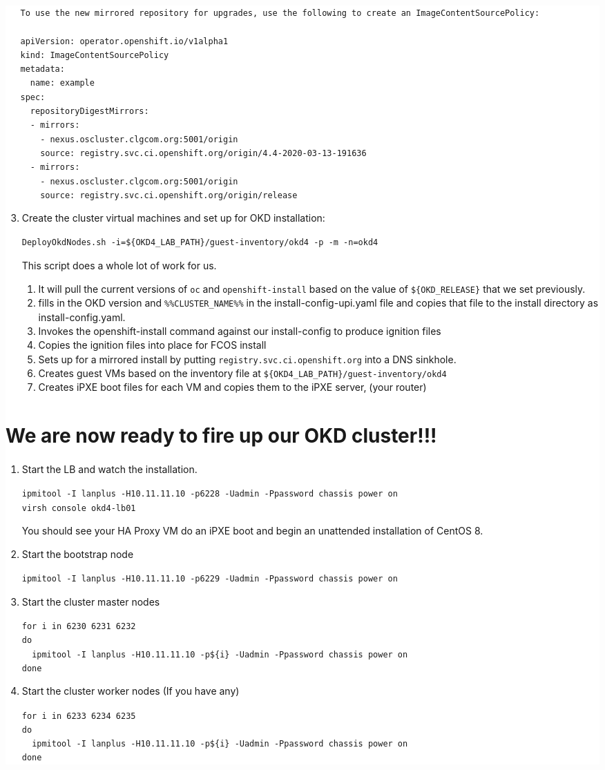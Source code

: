 
       To use the new mirrored repository for upgrades, use the following to create an ImageContentSourcePolicy:

       apiVersion: operator.openshift.io/v1alpha1
       kind: ImageContentSourcePolicy
       metadata:
         name: example
       spec:
         repositoryDigestMirrors:
         - mirrors:
           - nexus.oscluster.clgcom.org:5001/origin
           source: registry.svc.ci.openshift.org/origin/4.4-2020-03-13-191636
         - mirrors:
           - nexus.oscluster.clgcom.org:5001/origin
           source: registry.svc.ci.openshift.org/origin/release

3. Create the cluster virtual machines and set up for OKD installation:

       DeployOkdNodes.sh -i=${OKD4_LAB_PATH}/guest-inventory/okd4 -p -m -n=okd4

    This script does a whole lot of work for us.

    1. It will pull the current versions of `oc` and `openshift-install` based on the value of `${OKD_RELEASE}` that we set previously.
    1. fills in the OKD version and `%%CLUSTER_NAME%%` in the install-config-upi.yaml file and copies that file to the install directory as install-config.yaml.
    1. Invokes the openshift-install command against our install-config to produce ignition files
    1. Copies the ignition files into place for FCOS install
    1. Sets up for a mirrored install by putting `registry.svc.ci.openshift.org` into a DNS sinkhole.
    1. Creates guest VMs based on the inventory file at `${OKD4_LAB_PATH}/guest-inventory/okd4`
    1. Creates iPXE boot files for each VM and copies them to the iPXE server, (your router)

# We are now ready to fire up our OKD cluster!!!

1. Start the LB and watch the installation.

       ipmitool -I lanplus -H10.11.11.10 -p6228 -Uadmin -Ppassword chassis power on
       virsh console okd4-lb01

    You should see your HA Proxy VM do an iPXE boot and begin an unattended installation of CentOS 8.

1. Start the bootstrap node

       ipmitool -I lanplus -H10.11.11.10 -p6229 -Uadmin -Ppassword chassis power on

1. Start the cluster master nodes

       for i in 6230 6231 6232
       do
         ipmitool -I lanplus -H10.11.11.10 -p${i} -Uadmin -Ppassword chassis power on
       done

1. Start the cluster worker nodes (If you have any)

       for i in 6233 6234 6235
       do
         ipmitool -I lanplus -H10.11.11.10 -p${i} -Uadmin -Ppassword chassis power on
       done
